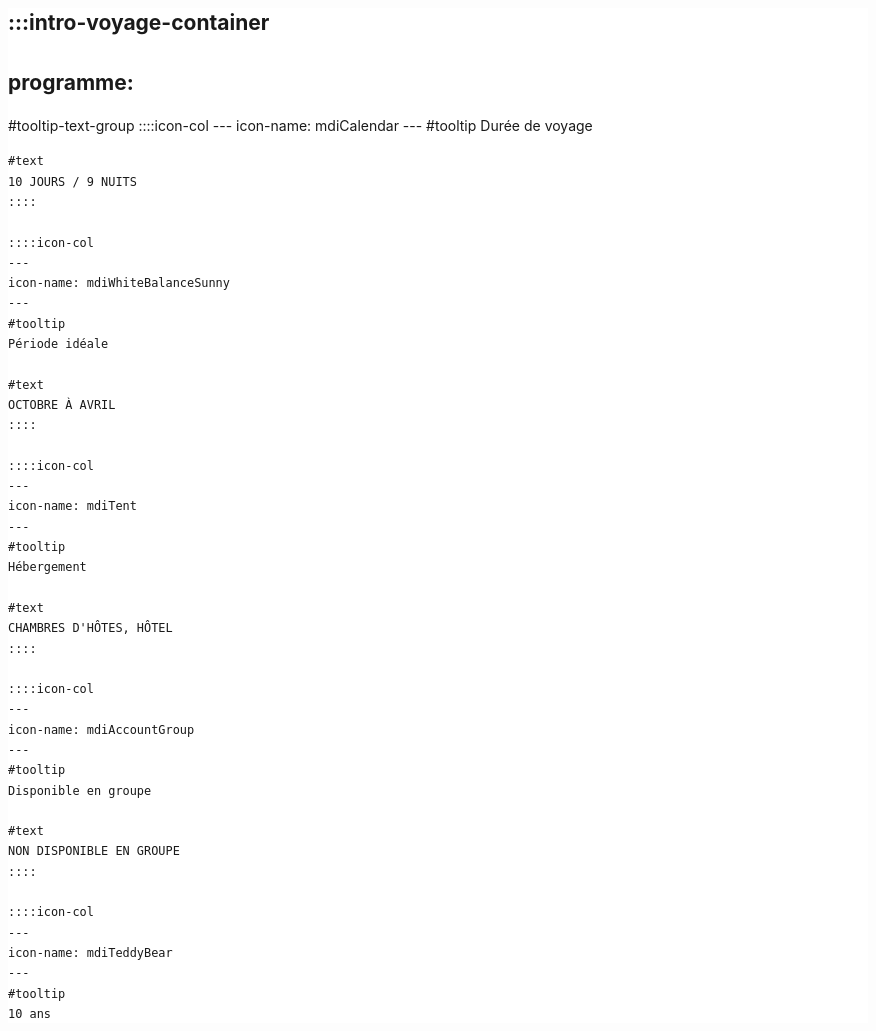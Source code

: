   :::intro-voyage-container
  ---
  programme: 
  ---

  #tooltip-text-group
    ::::icon-col
    ---
    icon-name: mdiCalendar
    ---
    #tooltip
    Durée de voyage

    #text
    10 JOURS / 9 NUITS
    ::::

    ::::icon-col
    ---
    icon-name: mdiWhiteBalanceSunny
    ---
    #tooltip
    Période idéale

    #text
    OCTOBRE À AVRIL
    ::::

    ::::icon-col
    ---
    icon-name: mdiTent
    ---
    #tooltip
    Hébergement

    #text
    CHAMBRES D'HÔTES, HÔTEL
    ::::

    ::::icon-col
    ---
    icon-name: mdiAccountGroup
    ---
    #tooltip
    Disponible en groupe

    #text
    NON DISPONIBLE EN GROUPE
    ::::

    ::::icon-col
    ---
    icon-name: mdiTeddyBear
    ---
    #tooltip
    10 ans
